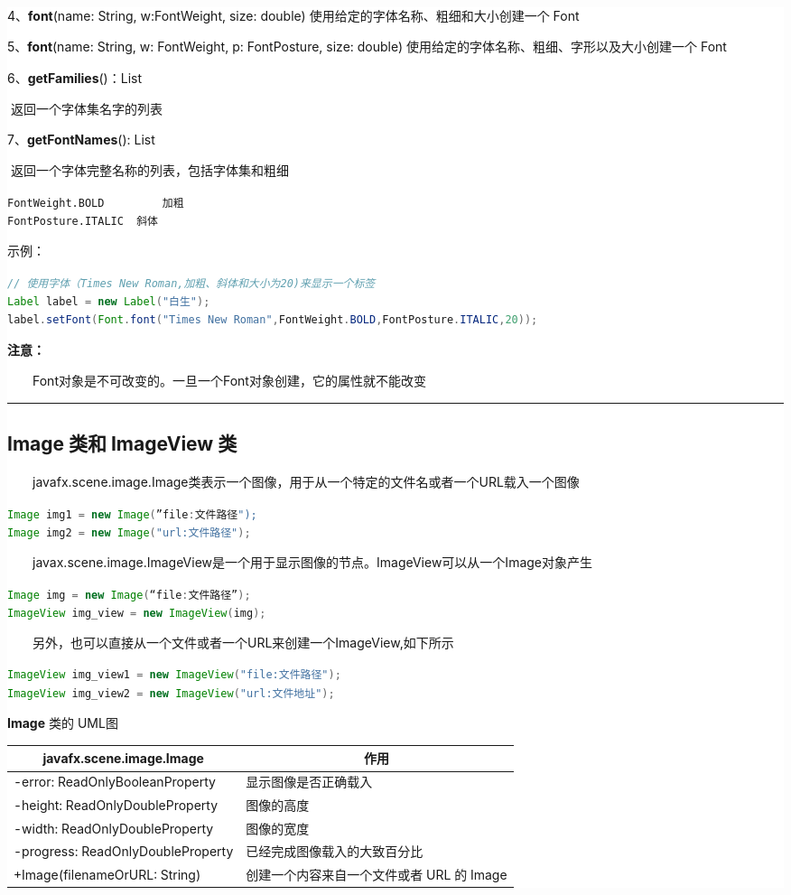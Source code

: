 4、**font**(name: String, w:FontWeight, size: double)
				使用给定的字体名称、粗细和大小创建一个 Font

5、**font**(name: String, w: FontWeight, p: FontPosture, size: double)
				使用给定的字体名称、粗细、字形以及大小创建一个 Font

6、**getFamilies**()：List<Strinq>	

​		返回一个字体集名字的列表

7、**getFontNames**(): List<String>	

​		返回一个字体完整名称的列表，包括字体集和粗细

```
FontWeight.BOLD			加粗
FontPosture.ITALIC	斜体
```

示例：

```java 
// 使用字体（Times New Roman,加粗、斜体和大小为20)来显示一个标签
Label label = new Label("白生");
label.setFont(Font.font("Times New Roman",FontWeight.BOLD,FontPosture.ITALIC,20));
```

**注意：**

　　Font对象是不可改变的。一旦一个Font对象创建，它的属性就不能改变

---

## Image 类和 ImageView 类

　　javafx.scene.image.Image类表示一个图像，用于从一个特定的文件名或者一个URL载入一个图像

```java
Image img1 = new Image(”file:文件路径");
Image img2 = new Image("url:文件路径");
```

　　javax.scene.image.ImageView是一个用于显示图像的节点。ImageView可以从一个Image对象产生

```java
Image img = new Image(“file:文件路径”);
ImageView img_view = new ImageView(img);
```

　　另外，也可以直接从一个文件或者一个URL来创建一个ImageView,如下所示

```java
ImageView img_view1 = new ImageView("file:文件路径");
ImageView img_view2 = new ImageView("url:文件地址");
```

**Image** 类的 UML图

| javafx.scene.image.Image           | 作用                                      |
| ---------------------------------- | ----------------------------------------- |
| -error:  ReadOnlyBooleanProperty   | 显示图像是否正确载入                      |
| -height:  ReadOnlyDoubleProperty   | 图像的高度                                |
| -width:  ReadOnlyDoubleProperty    | 图像的宽度                                |
| -progress:  ReadOnlyDoubleProperty | 已经完成图像载入的大致百分比              |
| +Image(filenameOrURL: String)      | 创建一个内容来自一个文件或者 URL 的 Image |
